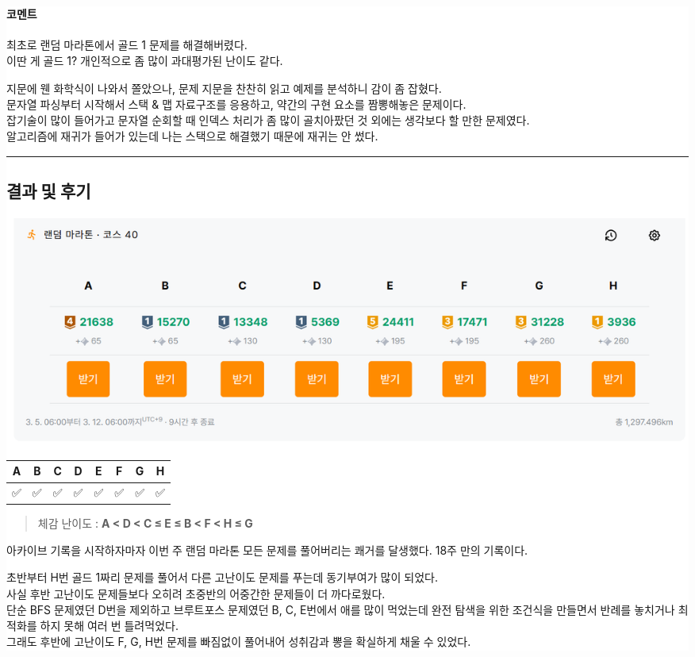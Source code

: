 
#### 코멘트

최초로 랜덤 마라톤에서 골드 1 문제를 해결해버렸다.  
이딴 게 골드 1? 개인적으로 좀 많이 과대평가된 난이도 같다.  
  
지문에 웬 화학식이 나와서 쫄았으나, 문제 지문을 찬찬히 읽고 예제를 분석하니 감이 좀 잡혔다.  
문자열 파싱부터 시작해서 스택 & 맵 자료구조를 응용하고, 약간의 구현 요소를 짬뽕해놓은 문제이다.  
잡기술이 많이 들어가고 문자열 순회할 때 인덱스 처리가 좀 많이 골치아팠던 것 외에는 생각보다 할 만한 문제였다.  
알고리즘에 재귀가 들어가 있는데 나는 스택으로 해결했기 때문에 재귀는 안 썼다.  

<hr>

## 결과 및 후기

<img src="./img/week40solved.PNG">

| A | B | C | D | E | F | G | H |
|---|---|---|---|---|---|---|---|
| ✅ | ✅ | ✅ | ✅ | ✅ | ✅ | ✅ | ✅ |

> 체감 난이도 : **A < D < C ≤ E ≤ B < F < H ≤ G**

아카이브 기록을 시작하자마자 이번 주 랜덤 마라톤 모든 문제를 풀어버리는 쾌거를 달생했다. 18주 만의 기록이다.  
  
초반부터 H번 골드 1짜리 문제를 풀어서 다른 고난이도 문제를 푸는데 동기부여가 많이 되었다.  
사실 후반 고난이도 문제들보다 오히려 초중반의 어중간한 문제들이 더 까다로웠다.  
단순 BFS 문제였던 D번을 제외하고 브루트포스 문제였던 B, C, E번에서 애를 많이 먹었는데 완전 탐색을 위한 조건식을 만들면서 반례를 놓치거나 최적화를 하지 못해 여러 번 틀려먹었다.  
그래도 후반에 고난이도 F, G, H번 문제를 빠짐없이 풀어내어 성취감과 뽕을 확실하게 채울 수 있었다.   